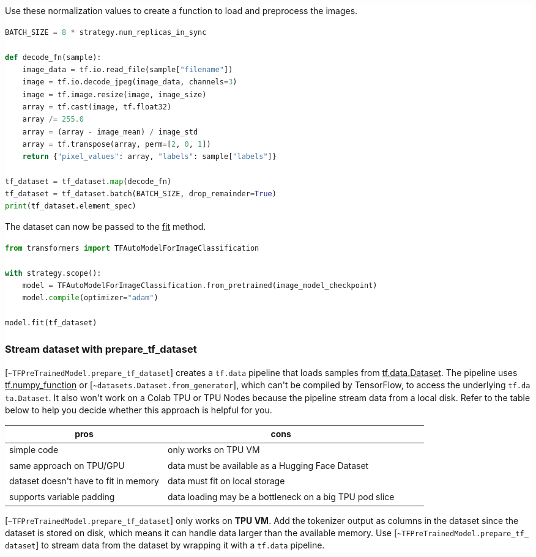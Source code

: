 Use these normalization values to create a function to load and preprocess the images.

```py
BATCH_SIZE = 8 * strategy.num_replicas_in_sync

def decode_fn(sample):
    image_data = tf.io.read_file(sample["filename"])
    image = tf.io.decode_jpeg(image_data, channels=3)
    image = tf.image.resize(image, image_size)
    array = tf.cast(image, tf.float32)
    array /= 255.0
    array = (array - image_mean) / image_std
    array = tf.transpose(array, perm=[2, 0, 1])
    return {"pixel_values": array, "labels": sample["labels"]}

tf_dataset = tf_dataset.map(decode_fn)
tf_dataset = tf_dataset.batch(BATCH_SIZE, drop_remainder=True)
print(tf_dataset.element_spec)
```

The dataset can now be passed to the [fit](https://keras.io/api/models/model_training_apis/#fit-method) method.

```py
from transformers import TFAutoModelForImageClassification

with strategy.scope():
    model = TFAutoModelForImageClassification.from_pretrained(image_model_checkpoint)
    model.compile(optimizer="adam")

model.fit(tf_dataset)
```

### Stream dataset with prepare_tf_dataset

[`~TFPreTrainedModel.prepare_tf_dataset`] creates a `tf.data` pipeline that loads samples from [tf.data.Dataset](https://www.tensorflow.org/api_docs/python/tf/data/Dataset). The pipeline uses [tf.numpy_function]() or [`~datasets.Dataset.from_generator`], which can't be compiled by TensorFlow, to access the underlying `tf.data.Dataset`. It also won't work on a Colab TPU or TPU Nodes because the pipeline stream data from a local disk. Refer to the table below to help you decide whether this approach is helpful for you.

| pros | cons |  |  |  |
|---|---|---|---|---|
| simple code | only works on TPU VM |  |  |  |
| same approach on TPU/GPU | data must be available as a Hugging Face Dataset |  |  |  |
| dataset doesn't have to fit in memory | data must fit on local storage |  |  |  |
| supports variable padding | data loading may be a bottleneck on a big TPU pod slice |  |  |  |

[`~TFPreTrainedModel.prepare_tf_dataset`] only works on **TPU VM**. Add the tokenizer output as columns in the dataset since the dataset is stored on disk, which means it can handle data larger than the available memory. Use [`~TFPreTrainedModel.prepare_tf_dataset`] to stream data from the dataset by wrapping it with a `tf.data` pipeline.
